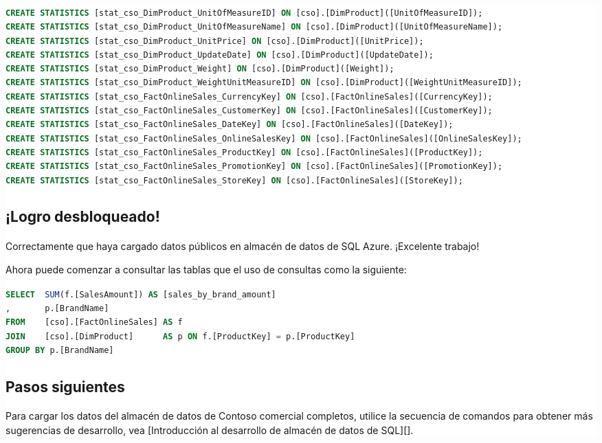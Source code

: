 ```sql
CREATE STATISTICS [stat_cso_DimProduct_UnitOfMeasureID] ON [cso].[DimProduct]([UnitOfMeasureID]);
CREATE STATISTICS [stat_cso_DimProduct_UnitOfMeasureName] ON [cso].[DimProduct]([UnitOfMeasureName]);
CREATE STATISTICS [stat_cso_DimProduct_UnitPrice] ON [cso].[DimProduct]([UnitPrice]);
CREATE STATISTICS [stat_cso_DimProduct_UpdateDate] ON [cso].[DimProduct]([UpdateDate]);
CREATE STATISTICS [stat_cso_DimProduct_Weight] ON [cso].[DimProduct]([Weight]);
CREATE STATISTICS [stat_cso_DimProduct_WeightUnitMeasureID] ON [cso].[DimProduct]([WeightUnitMeasureID]);
CREATE STATISTICS [stat_cso_FactOnlineSales_CurrencyKey] ON [cso].[FactOnlineSales]([CurrencyKey]);
CREATE STATISTICS [stat_cso_FactOnlineSales_CustomerKey] ON [cso].[FactOnlineSales]([CustomerKey]);
CREATE STATISTICS [stat_cso_FactOnlineSales_DateKey] ON [cso].[FactOnlineSales]([DateKey]);
CREATE STATISTICS [stat_cso_FactOnlineSales_OnlineSalesKey] ON [cso].[FactOnlineSales]([OnlineSalesKey]);
CREATE STATISTICS [stat_cso_FactOnlineSales_ProductKey] ON [cso].[FactOnlineSales]([ProductKey]);
CREATE STATISTICS [stat_cso_FactOnlineSales_PromotionKey] ON [cso].[FactOnlineSales]([PromotionKey]);
CREATE STATISTICS [stat_cso_FactOnlineSales_StoreKey] ON [cso].[FactOnlineSales]([StoreKey]);
```

## <a name="achievement-unlocked"></a>¡Logro desbloqueado!

Correctamente que haya cargado datos públicos en almacén de datos de SQL Azure. ¡Excelente trabajo!

Ahora puede comenzar a consultar las tablas que el uso de consultas como la siguiente:

```sql
SELECT  SUM(f.[SalesAmount]) AS [sales_by_brand_amount]
,       p.[BrandName]
FROM    [cso].[FactOnlineSales] AS f
JOIN    [cso].[DimProduct]      AS p ON f.[ProductKey] = p.[ProductKey]
GROUP BY p.[BrandName]
```

## <a name="next-steps"></a>Pasos siguientes
Para cargar los datos del almacén de datos de Contoso comercial completos, utilice la secuencia de comandos para obtener más sugerencias de desarrollo, vea [Introducción al desarrollo de almacén de datos de SQL][].




[Crear un almacén de datos SQL]: sql-data-warehouse-get-started-provision.md
[Load data into SQL Data Warehouse]: sql-data-warehouse-overview-load.md
[Información general sobre el desarrollo de almacén de datos SQL]: sql-data-warehouse-overview-develop.md
[Administrar índices columnstore]: sql-data-warehouse-tables-index.md
[Estadísticas]: sql-data-warehouse-tables-statistics.md
[CTAS]: sql-data-warehouse-develop-ctas.md
[label]: sql-data-warehouse-develop-label.md


[CREAR ORIGEN DE DATOS EXTERNO]: https://msdn.microsoft.com/en-us/library/dn935022.aspx
[CREAR EL FORMATO DE ARCHIVO EXTERNO]: https://msdn.microsoft.com/en-us/library/dn935026.aspx
[Crear tabla AS SELECT (Transact-SQL)]: https://msdn.microsoft.com/library/mt204041.aspx
[sys.dm_pdw_exec_requests]: https://msdn.microsoft.com/library/mt203887.aspx
[REBUILD]: https://msdn.microsoft.com/library/ms188388.aspx


[Microsoft Download Center]: http://www.microsoft.com/download/details.aspx?id=36433
[Cargar el almacén de datos de comercio por menor de Contoso completa]: https://github.com/Microsoft/sql-server-samples/tree/master/samples/databases/contoso-data-warehouse/readme.md
